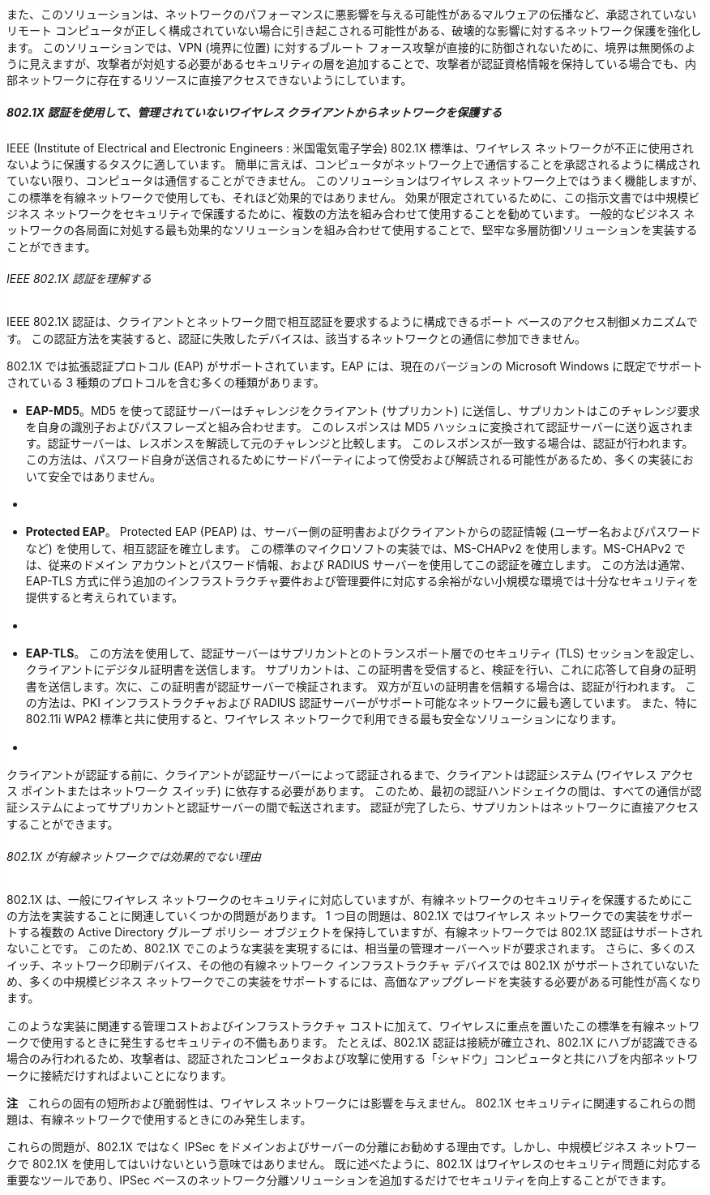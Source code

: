 また、このソリューションは、ネットワークのパフォーマンスに悪影響を与える可能性があるマルウェアの伝播など、承認されていないリモート コンピュータが正しく構成されていない場合に引き起こされる可能性がある、破壊的な影響に対するネットワーク保護を強化します。 このソリューションでは、VPN (境界に位置) に対するブルート フォース攻撃が直接的に防御されないために、境界は無関係のように見えますが、攻撃者が対処する必要があるセキュリティの層を追加することで、攻撃者が認証資格情報を保持している場合でも、内部ネットワークに存在するリソースに直接アクセスできないようにしています。

##### 802.1X 認証を使用して、管理されていないワイヤレス クライアントからネットワークを保護する

IEEE (Institute of Electrical and Electronic Engineers : 米国電気電子学会) 802.1X 標準は、ワイヤレス ネットワークが不正に使用されないように保護するタスクに適しています。 簡単に言えば、コンピュータがネットワーク上で通信することを承認されるように構成されていない限り、コンピュータは通信することができません。 このソリューションはワイヤレス ネットワーク上ではうまく機能しますが、この標準を有線ネットワークで使用しても、それほど効果的ではありません。 効果が限定されているために、この指示文書では中規模ビジネス ネットワークをセキュリティで保護するために、複数の方法を組み合わせて使用することを勧めています。 一般的なビジネス ネットワークの各局面に対処する最も効果的なソリューションを組み合わせて使用することで、堅牢な多層防御ソリューションを実装することができます。

###### IEEE 802.1X 認証を理解する

IEEE 802.1X 認証は、クライアントとネットワーク間で相互認証を要求するように構成できるポート ベースのアクセス制御メカニズムです。 この認証方法を実装すると、認証に失敗したデバイスは、該当するネットワークとの通信に参加できません。

802.1X では拡張認証プロトコル (EAP) がサポートされています。EAP には、現在のバージョンの Microsoft Windows に既定でサポートされている 3 種類のプロトコルを含む多くの種類があります。

-   **EAP-MD5**。MD5 を使って認証サーバーはチャレンジをクライアント (サプリカント) に送信し、サプリカントはこのチャレンジ要求を自身の識別子およびパスフレーズと組み合わせます。 このレスポンスは MD5 ハッシュに変換されて認証サーバーに送り返されます。認証サーバーは、レスポンスを解読して元のチャレンジと比較します。 このレスポンスが一致する場合は、認証が行われます。 この方法は、パスワード自身が送信されるためにサードパーティによって傍受および解読される可能性があるため、多くの実装において安全ではありません。

-   
-   **Protected EAP**。 Protected EAP (PEAP) は、サーバー側の証明書およびクライアントからの認証情報 (ユーザー名およびパスワードなど) を使用して、相互認証を確立します。 この標準のマイクロソフトの実装では、MS-CHAPv2 を使用します。MS-CHAPv2 では、従来のドメイン アカウントとパスワード情報、および RADIUS サーバーを使用してこの認証を確立します。 この方法は通常、EAP-TLS 方式に伴う追加のインフラストラクチャ要件および管理要件に対応する余裕がない小規模な環境では十分なセキュリティを提供すると考えられています。

-   
-   **EAP-TLS**。 この方法を使用して、認証サーバーはサプリカントとのトランスポート層でのセキュリティ (TLS) セッションを設定し、クライアントにデジタル証明書を送信します。 サプリカントは、この証明書を受信すると、検証を行い、これに応答して自身の証明書を送信します。次に、この証明書が認証サーバーで検証されます。 双方が互いの証明書を信頼する場合は、認証が行われます。 この方法は、PKI インフラストラクチャおよび RADIUS 認証サーバーがサポート可能なネットワークに最も適しています。 また、特に 802.11i WPA2 標準と共に使用すると、ワイヤレス ネットワークで利用できる最も安全なソリューションになります。

-   

クライアントが認証する前に、クライアントが認証サーバーによって認証されるまで、クライアントは認証システム (ワイヤレス アクセス ポイントまたはネットワーク スイッチ) に依存する必要があります。 このため、最初の認証ハンドシェイクの間は、すべての通信が認証システムによってサプリカントと認証サーバーの間で転送されます。 認証が完了したら、サプリカントはネットワークに直接アクセスすることができます。

###### 802.1X が有線ネットワークでは効果的でない理由

802.1X は、一般にワイヤレス ネットワークのセキュリティに対応していますが、有線ネットワークのセキュリティを保護するためにこの方法を実装することに関連していくつかの問題があります。 1 つ目の問題は、802.1X ではワイヤレス ネットワークでの実装をサポートする複数の Active Directory グループ ポリシー オブジェクトを保持していますが、有線ネットワークでは 802.1X 認証はサポートされないことです。 このため、802.1X でこのような実装を実現するには、相当量の管理オーバーヘッドが要求されます。 さらに、多くのスイッチ、ネットワーク印刷デバイス、その他の有線ネットワーク インフラストラクチャ デバイスでは 802.1X がサポートされていないため、多くの中規模ビジネス ネットワークでこの実装をサポートするには、高価なアップグレードを実装する必要がある可能性が高くなります。

このような実装に関連する管理コストおよびインフラストラクチャ コストに加えて、ワイヤレスに重点を置いたこの標準を有線ネットワークで使用するときに発生するセキュリティの不備もあります。 たとえば、802.1X 認証は接続が確立され、802.1X にハブが認識できる場合のみ行われるため、攻撃者は、認証されたコンピュータおよび攻撃に使用する「シャドウ」コンピュータと共にハブを内部ネットワークに接続だけすればよいことになります。

**注**   これらの固有の短所および脆弱性は、ワイヤレス ネットワークには影響を与えません。 802.1X セキュリティに関連するこれらの問題は、有線ネットワークで使用するときにのみ発生します。

これらの問題が、802.1X ではなく IPSec をドメインおよびサーバーの分離にお勧めする理由です。しかし、中規模ビジネス ネットワークで 802.1X を使用してはいけないという意味ではありません。 既に述べたように、802.1X はワイヤレスのセキュリティ問題に対応する重要なツールであり、IPSec ベースのネットワーク分離ソリューションを追加するだけでセキュリティを向上することができます。
